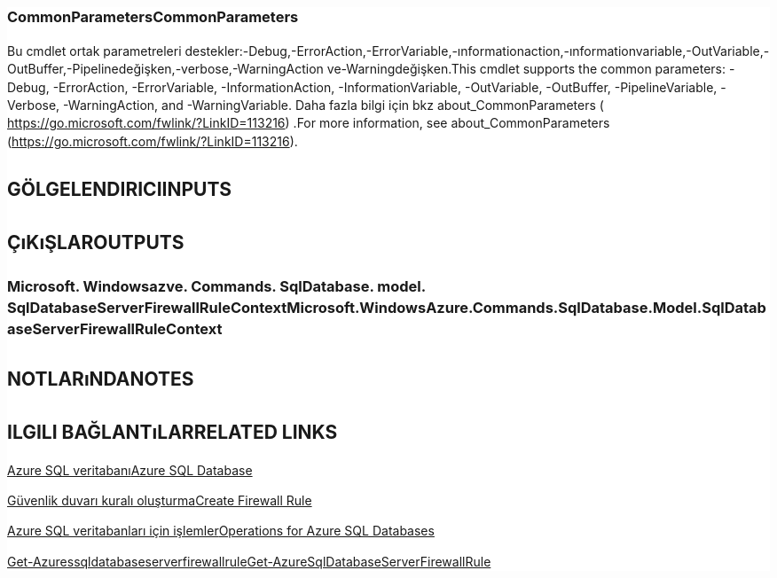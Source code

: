 ### <span data-ttu-id="5e49a-145">CommonParameters</span><span class="sxs-lookup"><span data-stu-id="5e49a-145">CommonParameters</span></span>
<span data-ttu-id="5e49a-146">Bu cmdlet ortak parametreleri destekler:-Debug,-ErrorAction,-ErrorVariable,-ınformationaction,-ınformationvariable,-OutVariable,-OutBuffer,-Pipelinedeğişken,-verbose,-WarningAction ve-Warningdeğişken.</span><span class="sxs-lookup"><span data-stu-id="5e49a-146">This cmdlet supports the common parameters: -Debug, -ErrorAction, -ErrorVariable, -InformationAction, -InformationVariable, -OutVariable, -OutBuffer, -PipelineVariable, -Verbose, -WarningAction, and -WarningVariable.</span></span> <span data-ttu-id="5e49a-147">Daha fazla bilgi için bkz about_CommonParameters ( https://go.microsoft.com/fwlink/?LinkID=113216) .</span><span class="sxs-lookup"><span data-stu-id="5e49a-147">For more information, see about_CommonParameters (https://go.microsoft.com/fwlink/?LinkID=113216).</span></span>

## <span data-ttu-id="5e49a-148">GÖLGELENDIRICI</span><span class="sxs-lookup"><span data-stu-id="5e49a-148">INPUTS</span></span>

## <span data-ttu-id="5e49a-149">ÇıKıŞLAR</span><span class="sxs-lookup"><span data-stu-id="5e49a-149">OUTPUTS</span></span>

### <span data-ttu-id="5e49a-150">Microsoft. Windowsazve. Commands. SqlDatabase. model. SqlDatabaseServerFirewallRuleContext</span><span class="sxs-lookup"><span data-stu-id="5e49a-150">Microsoft.WindowsAzure.Commands.SqlDatabase.Model.SqlDatabaseServerFirewallRuleContext</span></span>

## <span data-ttu-id="5e49a-151">NOTLARıNDA</span><span class="sxs-lookup"><span data-stu-id="5e49a-151">NOTES</span></span>

## <span data-ttu-id="5e49a-152">ILGILI BAĞLANTıLAR</span><span class="sxs-lookup"><span data-stu-id="5e49a-152">RELATED LINKS</span></span>

[<span data-ttu-id="5e49a-153">Azure SQL veritabanı</span><span class="sxs-lookup"><span data-stu-id="5e49a-153">Azure SQL Database</span></span>](https://azure.microsoft.com/en-us/services/sql-database/)

[<span data-ttu-id="5e49a-154">Güvenlik duvarı kuralı oluşturma</span><span class="sxs-lookup"><span data-stu-id="5e49a-154">Create Firewall Rule</span></span>](https://msdn.microsoft.com/en-us/library/azure/dn505712.aspx)

[<span data-ttu-id="5e49a-155">Azure SQL veritabanları için işlemler</span><span class="sxs-lookup"><span data-stu-id="5e49a-155">Operations for Azure SQL Databases</span></span>](https://msdn.microsoft.com/en-us/library/azure/dn505719.aspx)

[<span data-ttu-id="5e49a-156">Get-Azuressqldatabaseserverfirewallrule</span><span class="sxs-lookup"><span data-stu-id="5e49a-156">Get-AzureSqlDatabaseServerFirewallRule</span></span>](./Get-AzureSqlDatabaseServerFirewallRule.md)
